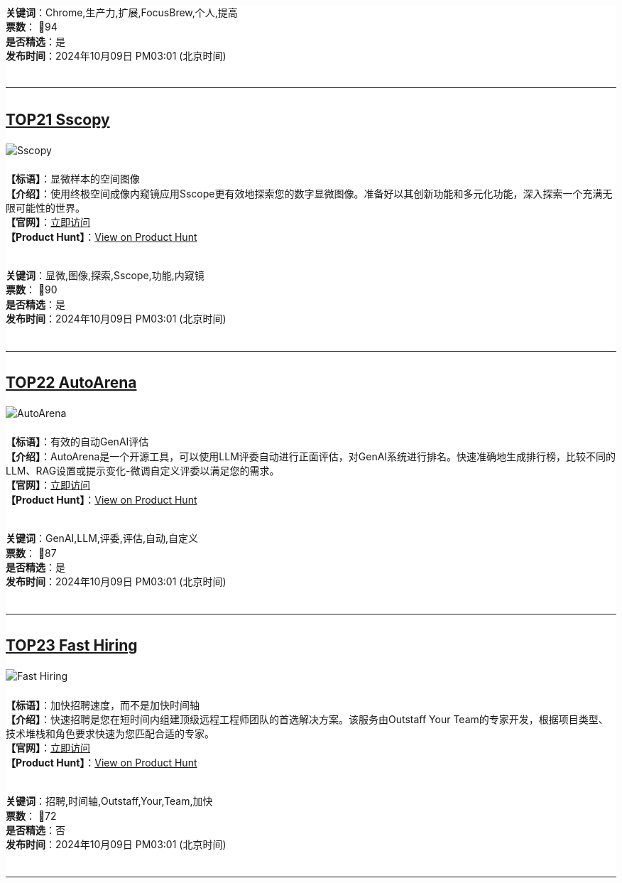 **关键词**：Chrome,生产力,扩展,FocusBrew,个人,提高<br />
**票数**： 🔺94<br />
**是否精选**：是<br />
**发布时间**：2024年10月09日 PM03:01 (北京时间)<br /><br />

---

## [TOP21    Sscopy](https://www.producthunt.com/posts/sscopy)
![Sscopy](https://ph-files.imgix.net/bab1f882-9ceb-443d-8ec9-a14f8f9a0f14.jpeg?auto=format&fit=crop&frame=1&h=512&w=1024)<br /><br />
**【标语】**：显微样本的空间图像<br />
**【介绍】**：使用终极空间成像内窥镜应用Sscope更有效地探索您的数字显微图像。准备好以其创新功能和多元化功能，深入探索一个充满无限可能性的世界。<br />
**【官网】**：[立即访问](https://www.producthunt.com/r/RQK7FF3C36IBKS)<br />
**【Product Hunt】**：[View on Product Hunt](https://www.producthunt.com/posts/sscopy)<br /><br />

**关键词**：显微,图像,探索,Sscope,功能,内窥镜<br />
**票数**： 🔺90<br />
**是否精选**：是<br />
**发布时间**：2024年10月09日 PM03:01 (北京时间)<br /><br />

---

## [TOP22    AutoArena](https://www.producthunt.com/posts/autoarena)
![AutoArena](https://ph-files.imgix.net/f4e0a1b8-d42a-4bc9-9a24-2d9ed00caef8.gif?auto=format&fit=crop&frame=1&h=512&w=1024)<br /><br />
**【标语】**：有效的自动GenAI评估<br />
**【介绍】**：AutoArena是一个开源工具，可以使用LLM评委自动进行正面评估，对GenAI系统进行排名。快速准确地生成排行榜，比较不同的LLM、RAG设置或提示变化-微调自定义评委以满足您的需求。<br />
**【官网】**：[立即访问](https://www.producthunt.com/r/N6Q26QBQ6OJNWG)<br />
**【Product Hunt】**：[View on Product Hunt](https://www.producthunt.com/posts/autoarena)<br /><br />

**关键词**：GenAI,LLM,评委,评估,自动,自定义<br />
**票数**： 🔺87<br />
**是否精选**：是<br />
**发布时间**：2024年10月09日 PM03:01 (北京时间)<br /><br />

---

## [TOP23    Fast Hiring](https://www.producthunt.com/posts/fast-hiring)
![Fast Hiring](https://ph-files.imgix.net/60072cef-6f6e-4372-9383-639003c81926.png?auto=format&fit=crop&frame=1&h=512&w=1024)<br /><br />
**【标语】**：加快招聘速度，而不是加快时间轴<br />
**【介绍】**：快速招聘是您在短时间内组建顶级远程工程师团队的首选解决方案。该服务由Outstaff Your Team的专家开发，根据项目类型、技术堆栈和角色要求快速为您匹配合适的专家。<br />
**【官网】**：[立即访问](https://www.producthunt.com/r/Y76YIY5WO5KYJZ)<br />
**【Product Hunt】**：[View on Product Hunt](https://www.producthunt.com/posts/fast-hiring)<br /><br />

**关键词**：招聘,时间轴,Outstaff,Your,Team,加快<br />
**票数**： 🔺72<br />
**是否精选**：否<br />
**发布时间**：2024年10月09日 PM03:01 (北京时间)<br /><br />

---
